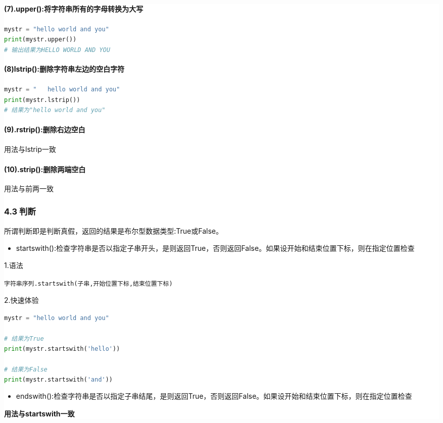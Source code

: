 #### (7).upper():将字符串所有的字母转换为大写

```python
mystr = "hello world and you"
print(mystr.upper())
# 输出结果为HELLO WORLD AND YOU
```

#### (8)lstrip():删除字符串左边的空白字符

```python
mystr = "   hello world and you"
print(mystr.lstrip())
# 结果为"hello world and you"
```

#### (9).rstrip():删除右边空白

用法与lstrip一致

#### (10).strip():删除两端空白

用法与前两一致

### 4.3 判断

所谓判断即是判断真假，返回的结果是布尔型数据类型:True或False。

* startswith():检查字符串是否以指定子串开头，是则返回True，否则返回False。如果设开始和结束位置下标，则在指定位置检查

1.语法

```python
字符串序列.startswith(子串,开始位置下标,结束位置下标)
```

2.快速体验

```python
mystr = "hello world and you"

# 结果为True
print(mystr.startswith('hello'))

# 结果为False
print(mystr.startswith('and'))
```

* endswith():检查字符串是否以指定子串结尾，是则返回True，否则返回False。如果设开始和结束位置下标，则在指定位置检查

**用法与startswith一致**



